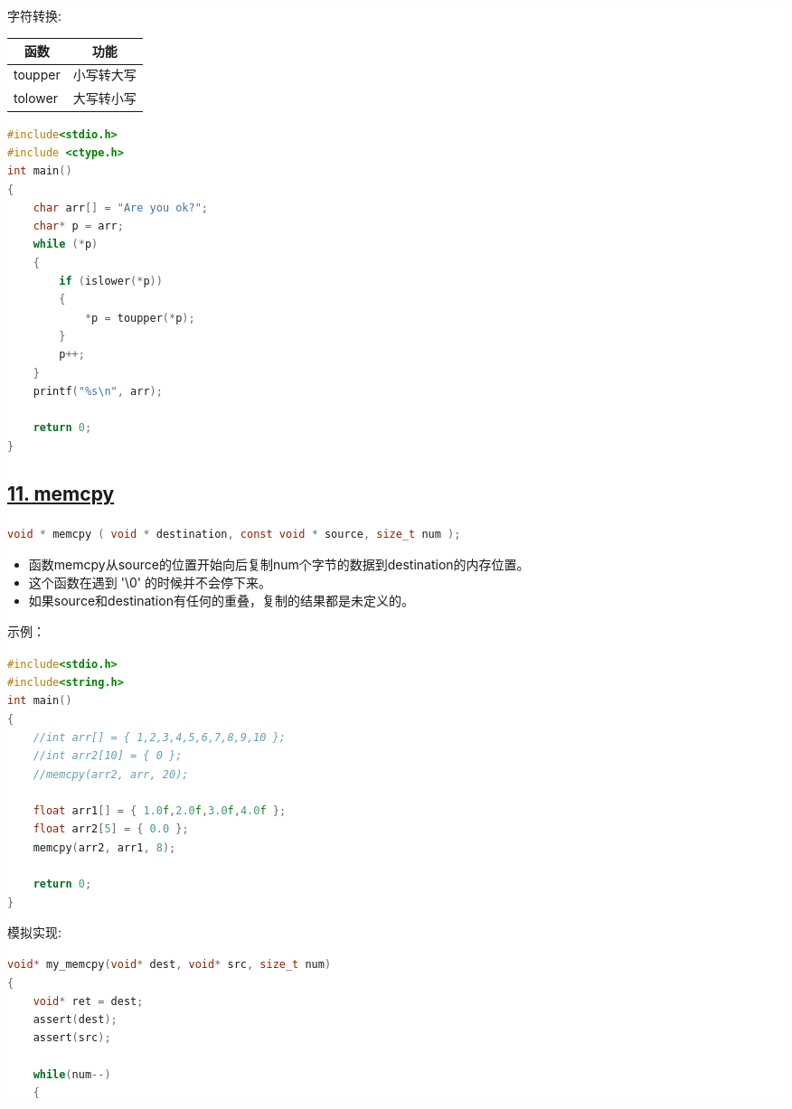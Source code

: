 字符转换:

| 函数 | 功能 |
| --- | --- |
| toupper | 小写转大写 |
| tolower | 大写转小写 |

```c
#include<stdio.h>
#include <ctype.h>
int main()
{
	char arr[] = "Are you ok?";
	char* p = arr;
	while (*p)
	{
		if (islower(*p))
		{
			*p = toupper(*p);
		}
		p++;
	}
	printf("%s\n", arr);

	return 0;
}
```

## [11. memcpy](https://cplusplus.com/reference/cstring/memcpy/?kw=memcpy)
```c
void * memcpy ( void * destination, const void * source, size_t num );
```

* 函数memcpy从source的位置开始向后复制num个字节的数据到destination的内存位置。
* 这个函数在遇到 '\0' 的时候并不会停下来。
* 如果source和destination有任何的重叠，复制的结果都是未定义的。

示例：
```c
#include<stdio.h>
#include<string.h>
int main()
{
	//int arr[] = { 1,2,3,4,5,6,7,8,9,10 };
	//int arr2[10] = { 0 };
	//memcpy(arr2, arr, 20);

	float arr1[] = { 1.0f,2.0f,3.0f,4.0f };
	float arr2[5] = { 0.0 };
	memcpy(arr2, arr1, 8);

	return 0;
}
```
模拟实现:
```c
void* my_memcpy(void* dest, void* src, size_t num)
{
	void* ret = dest;
	assert(dest);
	assert(src);

	while(num--)
	{
```